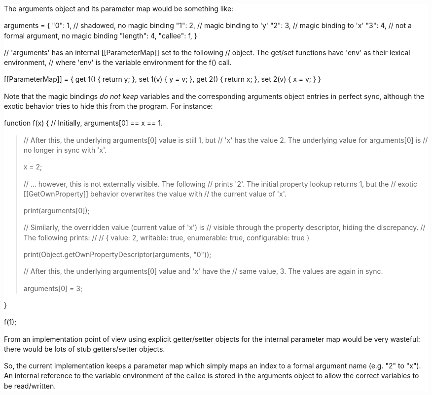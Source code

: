 The arguments object and its parameter map would be something like:

arguments = { \"0\": 1, // shadowed, no magic binding \"1\": 2, // magic
binding to \'y\' \"2\": 3, // magic binding to \'x\' \"3\": 4, // not a
formal argument, no magic binding \"length\": 4, \"callee\": f, }

// \'arguments\' has an internal \[\[ParameterMap\]\] set to the
following // object. The get/set functions have \'env\' as their lexical
environment, // where \'env\' is the variable environment for the f()
call.

\[\[ParameterMap\]\] = { get 1() { return y; }, set 1(v) { y = v; }, get
2() { return x; }, set 2(v) { x = v; } }

Note that the magic bindings *do not keep* variables and the
corresponding arguments object entries in perfect sync, although the
exotic behavior tries to hide this from the program. For instance:

function f(x) { // Initially, arguments\[0\] == x == 1.

> // After this, the underlying arguments\[0\] value is still 1, but //
> \'x\' has the value 2. The underlying value for arguments\[0\] is //
> no longer in sync with \'x\'.
>
> x = 2;
>
> // \... however, this is not externally visible. The following //
> prints \'2\'. The initial property lookup returns 1, but the // exotic
> \[\[GetOwnProperty\]\] behavior overwrites the value with // the
> current value of \'x\'.
>
> print(arguments\[0\]);
>
> // Similarly, the overridden value (current value of \'x\') is //
> visible through the property descriptor, hiding the discrepancy. //
> The following prints: // // { value: 2, writable: true, enumerable:
> true, configurable: true }
>
> print(Object.getOwnPropertyDescriptor(arguments, \"0\"));
>
> // After this, the underlying arguments\[0\] value and \'x\' have the
> // same value, 3. The values are again in sync.
>
> arguments\[0\] = 3;

}

f(1);

From an implementation point of view using explicit getter/setter
objects for the internal parameter map would be very wasteful: there
would be lots of stub getters/setter objects.

So, the current implementation keeps a parameter map which simply maps
an index to a formal argument name (e.g. \"2\" to \"x\"). An internal
reference to the variable environment of the callee is stored in the
arguments object to allow the correct variables to be read/written.
